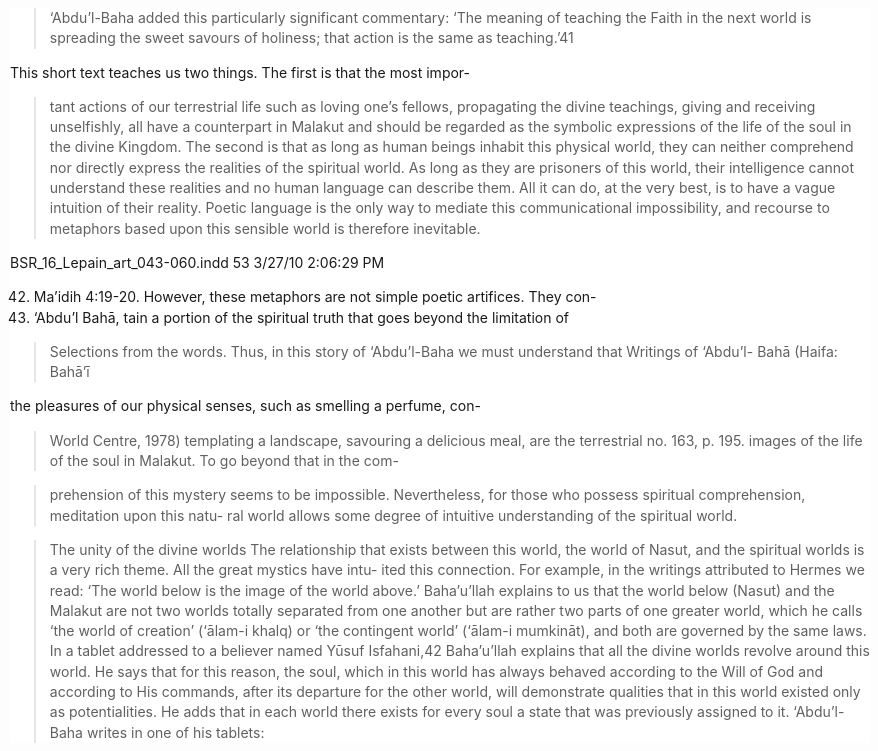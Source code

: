 > ‘Abdu’l-Baha added this particularly significant commentary: ‘The meaning
> of teaching the Faith in the next world is spreading the sweet savours of
holiness; that action is the same as teaching.’41

This short text teaches us two things. The first is that the most impor-
> tant actions of our terrestrial life such as loving one’s fellows, propagating
> the divine teachings, giving and receiving unselfishly, all have a counterpart
> in Malakut and should be regarded as the symbolic expressions of the life
> of the soul in the divine Kingdom. The second is that as long as human
> beings inhabit this physical world, they can neither comprehend nor directly
> express the realities of the spiritual world. As long as they are prisoners
> of this world, their intelligence cannot understand these realities and no
> human language can describe them. All it can do, at the very best, is to
> have a vague intuition of their reality. Poetic language is the only way to
> mediate this communicational impossibility, and recourse to metaphors
> based upon this sensible world is therefore inevitable.

BSR_16_Lepain_art_043-060.indd 53                                                                                          3/27/10 2:06:29 PM

42. Ma’idih 4:19-20.                However, these metaphors are not simple poetic artifices. They con-
43. ‘Abdu’l Bahā,              tain a portion of the spiritual truth that goes beyond the limitation of

> Selections from the         words. Thus, in this story of ‘Abdu’l-Baha we must understand that
> Writings of ‘Abdu’l-
Bahā (Haifa: Bahā’ı̄

the pleasures of our physical senses, such as smelling a perfume, con-
> World Centre, 1978)         templating a landscape, savouring a delicious meal, are the terrestrial
no. 163, p. 195.            images of the life of the soul in Malakut. To go beyond that in the com-

> prehension of this mystery seems to be impossible. Nevertheless, for
> those who possess spiritual comprehension, meditation upon this natu-
> ral world allows some degree of intuitive understanding of the spiritual
> world.

> The unity of the divine worlds
> The relationship that exists between this world, the world of Nasut, and
> the spiritual worlds is a very rich theme. All the great mystics have intu-
> ited this connection. For example, in the writings attributed to Hermes
> we read: ‘The world below is the image of the world above.’ Baha’u’llah
> explains to us that the world below (Nasut) and the Malakut are not two
> worlds totally separated from one another but are rather two parts of
> one greater world, which he calls ‘the world of creation’ (‘ālam-i khalq)
> or ‘the contingent world’ (‘ālam-i mumkināt), and both are governed by
> the same laws. In a tablet addressed to a believer named Yūsuf Isfahani,42
> Baha’u’llah explains that all the divine worlds revolve around this world.
> He says that for this reason, the soul, which in this world has always
> behaved according to the Will of God and according to His commands,
> after its departure for the other world, will demonstrate qualities that in
> this world existed only as potentialities. He adds that in each world there
> exists for every soul a state that was previously assigned to it. ‘Abdu’l-
> Baha writes in one of his tablets:
